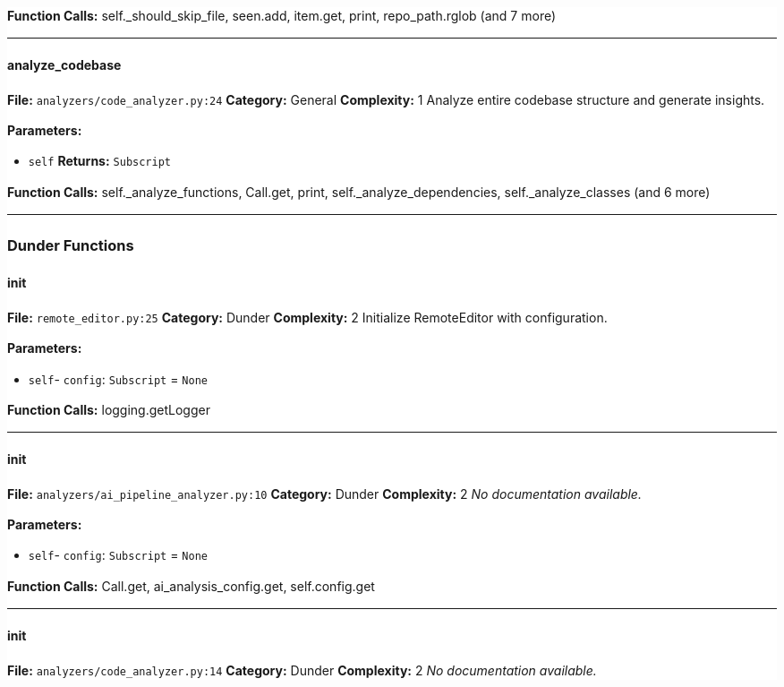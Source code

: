 
**Function Calls:** self._should_skip_file, seen.add, item.get, print, repo_path.rglob (and 7 more)

---

#### analyze_codebase

**File:** `analyzers/code_analyzer.py:24`
**Category:** General
**Complexity:** 1
Analyze entire codebase structure and generate insights.

**Parameters:**
- `self`
**Returns:** `Subscript`


**Function Calls:** self._analyze_functions, Call.get, print, self._analyze_dependencies, self._analyze_classes (and 6 more)

---

### Dunder Functions

#### __init__

**File:** `remote_editor.py:25`
**Category:** Dunder
**Complexity:** 2
Initialize RemoteEditor with configuration.

**Parameters:**
- `self`- `config`: `Subscript` = `None`


**Function Calls:** logging.getLogger

---

#### __init__

**File:** `analyzers/ai_pipeline_analyzer.py:10`
**Category:** Dunder
**Complexity:** 2
*No documentation available.*

**Parameters:**
- `self`- `config`: `Subscript` = `None`


**Function Calls:** Call.get, ai_analysis_config.get, self.config.get

---

#### __init__

**File:** `analyzers/code_analyzer.py:14`
**Category:** Dunder
**Complexity:** 2
*No documentation available.*

